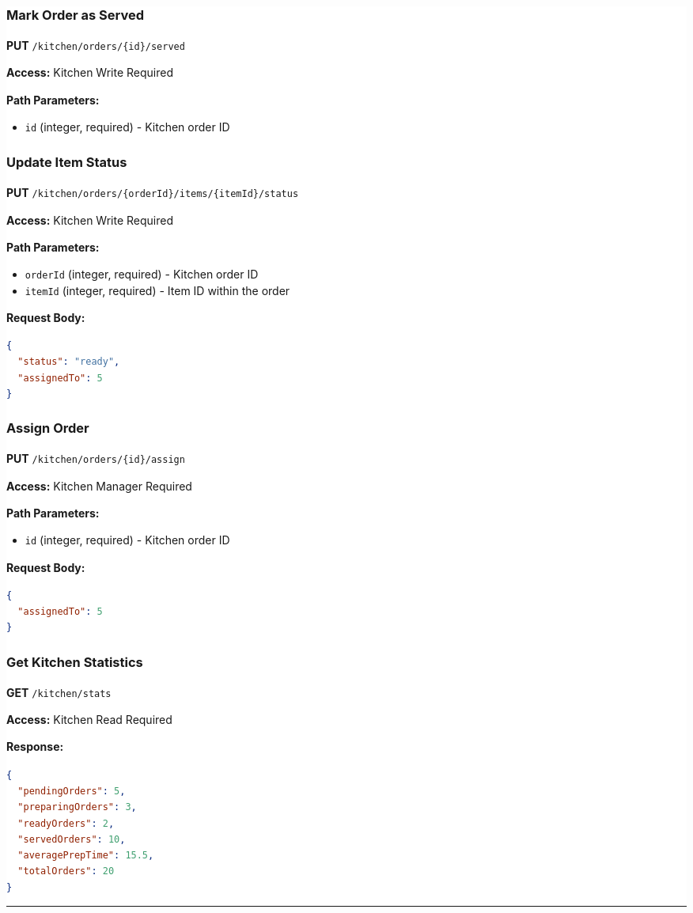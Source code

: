 ### Mark Order as Served
**PUT** `/kitchen/orders/{id}/served`

**Access:** Kitchen Write Required

**Path Parameters:**
- `id` (integer, required) - Kitchen order ID

### Update Item Status
**PUT** `/kitchen/orders/{orderId}/items/{itemId}/status`

**Access:** Kitchen Write Required

**Path Parameters:**
- `orderId` (integer, required) - Kitchen order ID
- `itemId` (integer, required) - Item ID within the order

**Request Body:**
```json
{
  "status": "ready",
  "assignedTo": 5
}
```

### Assign Order
**PUT** `/kitchen/orders/{id}/assign`

**Access:** Kitchen Manager Required

**Path Parameters:**
- `id` (integer, required) - Kitchen order ID

**Request Body:**
```json
{
  "assignedTo": 5
}
```

### Get Kitchen Statistics
**GET** `/kitchen/stats`

**Access:** Kitchen Read Required

**Response:**
```json
{
  "pendingOrders": 5,
  "preparingOrders": 3,
  "readyOrders": 2,
  "servedOrders": 10,
  "averagePrepTime": 15.5,
  "totalOrders": 20
}
```

---